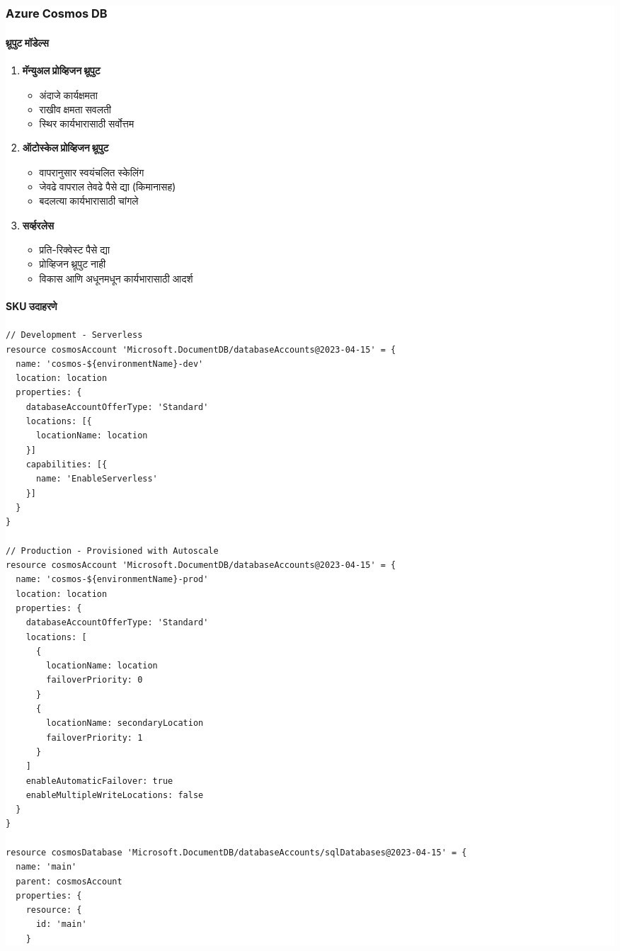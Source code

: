### Azure Cosmos DB

#### थ्रूपुट मॉडेल्स

1. **मॅन्युअल प्रोव्हिजन थ्रूपुट**
   - अंदाजे कार्यक्षमता
   - राखीव क्षमता सवलती
   - स्थिर कार्यभारासाठी सर्वोत्तम

2. **ऑटोस्केल प्रोव्हिजन थ्रूपुट**
   - वापरानुसार स्वयंचलित स्केलिंग
   - जेवढे वापराल तेवढे पैसे द्या (किमानासह)
   - बदलत्या कार्यभारासाठी चांगले

3. **सर्व्हरलेस**
   - प्रति-रिक्वेस्ट पैसे द्या
   - प्रोव्हिजन थ्रूपुट नाही
   - विकास आणि अधूनमधून कार्यभारासाठी आदर्श

#### SKU उदाहरणे

```bicep
// Development - Serverless
resource cosmosAccount 'Microsoft.DocumentDB/databaseAccounts@2023-04-15' = {
  name: 'cosmos-${environmentName}-dev'
  location: location
  properties: {
    databaseAccountOfferType: 'Standard'
    locations: [{
      locationName: location
    }]
    capabilities: [{
      name: 'EnableServerless'
    }]
  }
}

// Production - Provisioned with Autoscale
resource cosmosAccount 'Microsoft.DocumentDB/databaseAccounts@2023-04-15' = {
  name: 'cosmos-${environmentName}-prod'
  location: location
  properties: {
    databaseAccountOfferType: 'Standard'
    locations: [
      {
        locationName: location
        failoverPriority: 0
      }
      {
        locationName: secondaryLocation
        failoverPriority: 1
      }
    ]
    enableAutomaticFailover: true
    enableMultipleWriteLocations: false
  }
}

resource cosmosDatabase 'Microsoft.DocumentDB/databaseAccounts/sqlDatabases@2023-04-15' = {
  name: 'main'
  parent: cosmosAccount
  properties: {
    resource: {
      id: 'main'
    }
```